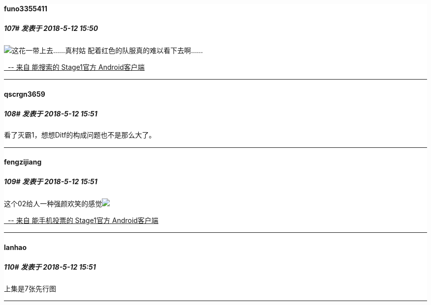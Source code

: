 ####  funo3355411  
##### 107#       发表于 2018-5-12 15:50



<img src="https://static.saraba1st.com/image/smiley/face2017/068.png" referrerpolicy="no-referrer">这花一带上去……真村姑
配着红色的队服真的难以看下去啊……

[  -- 来自 能搜索的 Stage1官方 Android客户端](https://www.coolapk.com/apk/140634)







*****

####  qscrgn3659  
##### 108#       发表于 2018-5-12 15:51




看了灭霸1，想想Ditf的构成问题也不是那么大了。







*****

####  fengzijiang  
##### 109#       发表于 2018-5-12 15:51




这个02给人一种强颜欢笑的感觉<img src="https://static.saraba1st.com/image/smiley/face2017/001.png" referrerpolicy="no-referrer">

[  -- 来自 能手机投票的 Stage1官方 Android客户端](https://www.coolapk.com/apk/140634)







*****

####  lanhao  
##### 110#       发表于 2018-5-12 15:51




上集是7张先行图







*****
